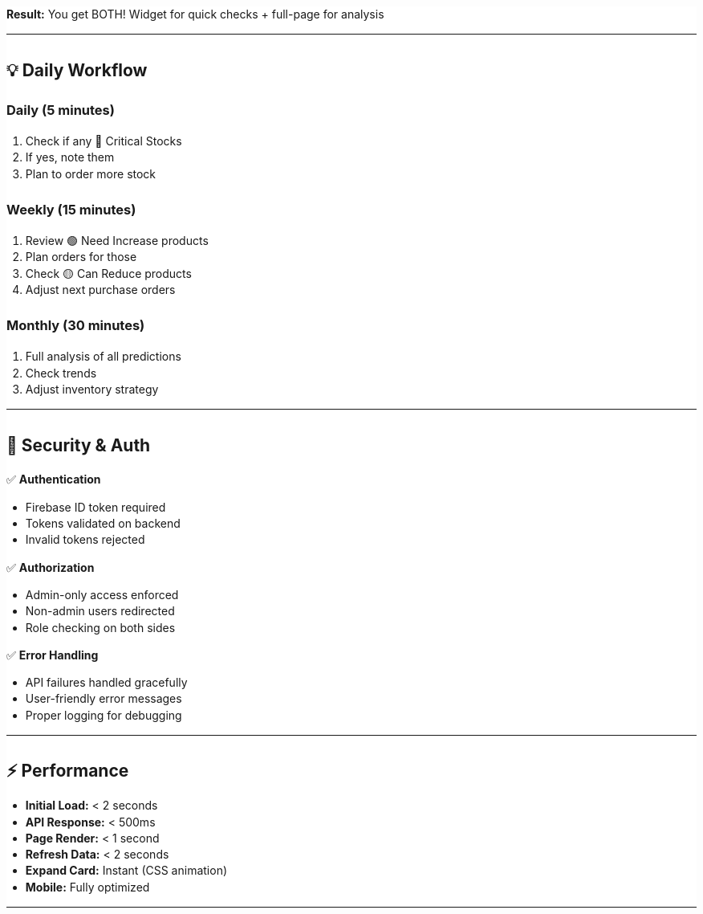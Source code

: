 **Result:** You get BOTH! Widget for quick checks + full-page for analysis

---

## 💡 Daily Workflow

### **Daily (5 minutes)**
1. Check if any 🔴 Critical Stocks
2. If yes, note them
3. Plan to order more stock

### **Weekly (15 minutes)**
1. Review 🟢 Need Increase products
2. Plan orders for those
3. Check 🟡 Can Reduce products
4. Adjust next purchase orders

### **Monthly (30 minutes)**
1. Full analysis of all predictions
2. Check trends
3. Adjust inventory strategy

---

## 🔐 Security & Auth

✅ **Authentication**
- Firebase ID token required
- Tokens validated on backend
- Invalid tokens rejected

✅ **Authorization**
- Admin-only access enforced
- Non-admin users redirected
- Role checking on both sides

✅ **Error Handling**
- API failures handled gracefully
- User-friendly error messages
- Proper logging for debugging

---

## ⚡ Performance

- **Initial Load:** < 2 seconds
- **API Response:** < 500ms
- **Page Render:** < 1 second
- **Refresh Data:** < 2 seconds
- **Expand Card:** Instant (CSS animation)
- **Mobile:** Fully optimized

---